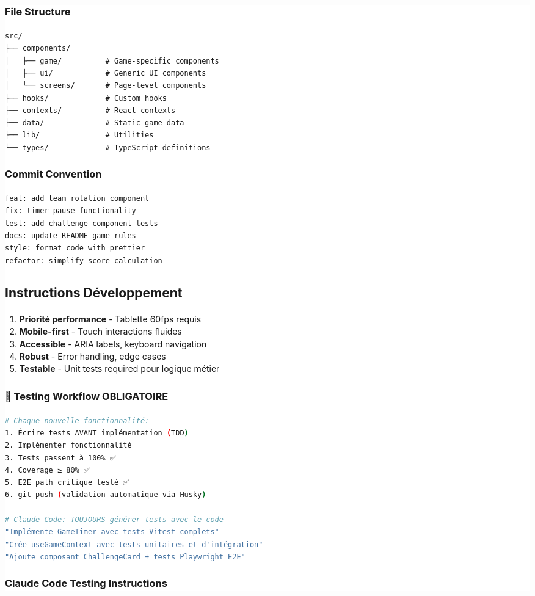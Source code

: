 ### File Structure

```
src/
├── components/
│   ├── game/          # Game-specific components
│   ├── ui/            # Generic UI components
│   └── screens/       # Page-level components
├── hooks/             # Custom hooks
├── contexts/          # React contexts
├── data/              # Static game data
├── lib/               # Utilities
└── types/             # TypeScript definitions
```

### Commit Convention

```bash
feat: add team rotation component
fix: timer pause functionality
test: add challenge component tests
docs: update README game rules
style: format code with prettier
refactor: simplify score calculation
```

## Instructions Développement

1. **Priorité performance** - Tablette 60fps requis
2. **Mobile-first** - Touch interactions fluides
3. **Accessible** - ARIA labels, keyboard navigation
4. **Robust** - Error handling, edge cases
5. **Testable** - Unit tests required pour logique métier

### 🚨 Testing Workflow OBLIGATOIRE

```bash
# Chaque nouvelle fonctionnalité:
1. Écrire tests AVANT implémentation (TDD)
2. Implémenter fonctionnalité
3. Tests passent à 100% ✅
4. Coverage ≥ 80% ✅
5. E2E path critique testé ✅
6. git push (validation automatique via Husky)

# Claude Code: TOUJOURS générer tests avec le code
"Implémente GameTimer avec tests Vitest complets"
"Crée useGameContext avec tests unitaires et d'intégration"
"Ajoute composant ChallengeCard + tests Playwright E2E"
```

### Claude Code Testing Instructions
